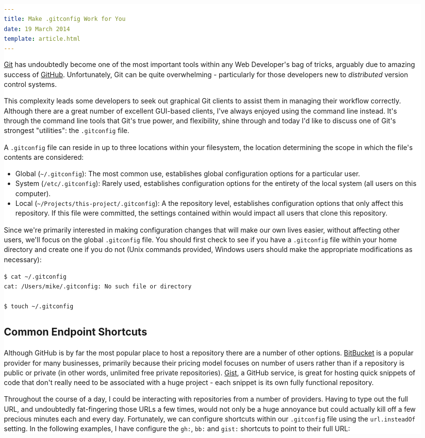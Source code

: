 ```yaml
---
title: Make .gitconfig Work for You
date: 19 March 2014
template: article.html
---
```


[Git](http://git-scm.com) has undoubtedly become one of the most important tools within any Web Developer's bag of tricks, arguably due to amazing success of [GitHub](http://github.com). Unfortunately, Git can be quite overwhelming - particularly for those developers new to *distributed* version control systems.

This complexity leads some developers to seek out graphical Git clients to assist them in managing their workflow correctly. Although there are a great number of excellent GUI-based clients, I've always enjoyed using the command line instead. It's through the command line tools that Git's true power, and flexibility, shine through and today I'd like to discuss one of Git's strongest "utilities": the `.gitconfig` file.

A `.gitconfig` file can reside in up to three locations within your filesystem, the location determining the scope in which the file's contents are considered:

* Global (`~/.gitconfig`): The most common use, establishes global configuration options for a particular user.
* System (`/etc/.gitconfig`): Rarely used, establishes configuration options for the entirety of the local system (all users on this computer).
* Local (`~/Projects/this-project/.gitconfig`): A the repository level, establishes configuration options that only affect this repository. If this file were committed, the settings contained within would impact all users that clone this repository.

Since we're primarily interested in making configuration changes that will make our own lives easier, without affecting other users, we'll focus on the global `.gitconfig` file. You should first check to see if you have a `.gitconfig` file within your home directory and create one if you do not (Unix commands provided, Windows users should make the appropriate modifications as necessary):

```shell
$ cat ~/.gitconfig
cat: /Users/mike/.gitconfig: No such file or directory

$ touch ~/.gitconfig
```


## Common Endpoint Shortcuts

Although GitHub is by far the most popular place to host a repository there are a number of other options. [BitBucket](http://bitbucket.org) is a popular provider for many businesses, primarily because their pricing model focuses on number of users rather than if a repository is public or private (in other words, unlimited free private repositories). [Gist](http://gist.github.com), a GitHub service, is great for hosting quick snippets of code that don't really need to be associated with a huge project - each snippet is its own fully functional repository.

Throughout the course of a day, I could be interacting with repositories from a number of providers. Having to type out the full URL, and undoubtedly fat-fingering those URLs a few times, would not only be a huge annoyance but could actually kill off a few precious minutes each and every day. Fortunately, we can configure shortcuts within our `.gitconfig` file using the `url.insteadOf` setting. In the following examples, I have configure the `gh:`, `bb:` and `gist:` shortcuts to point to their full URL:
